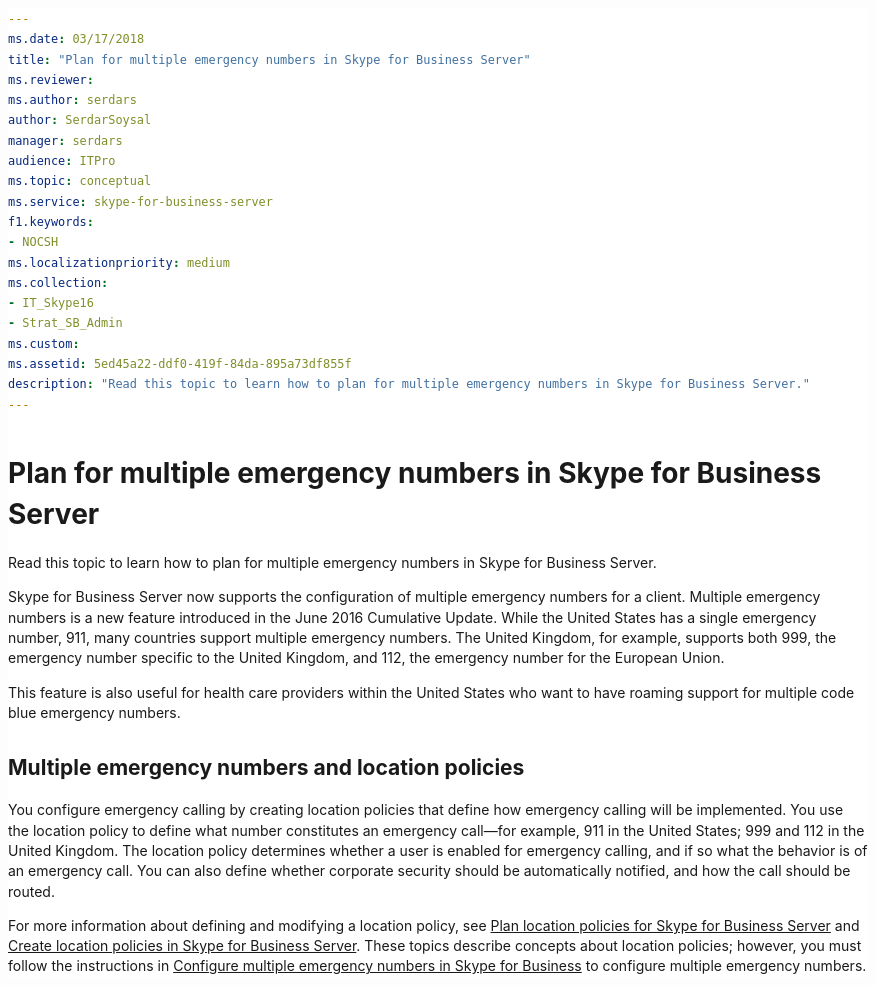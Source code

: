 ```yaml
---
ms.date: 03/17/2018
title: "Plan for multiple emergency numbers in Skype for Business Server"
ms.reviewer: 
ms.author: serdars
author: SerdarSoysal
manager: serdars
audience: ITPro
ms.topic: conceptual
ms.service: skype-for-business-server
f1.keywords:
- NOCSH
ms.localizationpriority: medium
ms.collection: 
- IT_Skype16
- Strat_SB_Admin
ms.custom:
ms.assetid: 5ed45a22-ddf0-419f-84da-895a73df855f
description: "Read this topic to learn how to plan for multiple emergency numbers in Skype for Business Server."
---
```


# Plan for multiple emergency numbers in Skype for Business Server
 
Read this topic to learn how to plan for multiple emergency numbers in Skype for Business Server.
  
Skype for Business Server now supports the configuration of multiple emergency numbers for a client. Multiple emergency numbers is a new feature introduced in the June 2016 Cumulative Update. While the United States has a single emergency number, 911, many countries support multiple emergency numbers. The United Kingdom, for example, supports both 999, the emergency number specific to the United Kingdom, and 112, the emergency number for the European Union. 
  
This feature is also useful for health care providers within the United States who want to have roaming support for multiple code blue emergency numbers.
  
## Multiple emergency numbers and location policies

You configure emergency calling by creating location policies that define how emergency calling will be implemented. You use the location policy to define what number constitutes an emergency call—for example, 911 in the United States; 999 and 112 in the United Kingdom. The location policy determines whether a user is enabled for emergency calling, and if so what the behavior is of an emergency call. You can also define whether corporate security should be automatically notified, and how the call should be routed.
  
For more information about defining and modifying a location policy, see [Plan location policies for Skype for Business Server](location-policies.md) and [Create location policies in Skype for Business Server](../../deploy/deploy-enterprise-voice/create-location-policies.md). These topics describe concepts about location policies; however, you must follow the instructions in [Configure multiple emergency numbers in Skype for Business](../../deploy/deploy-enterprise-voice/configure-multiple-emergency-numbers.md) to configure multiple emergency numbers.
  
